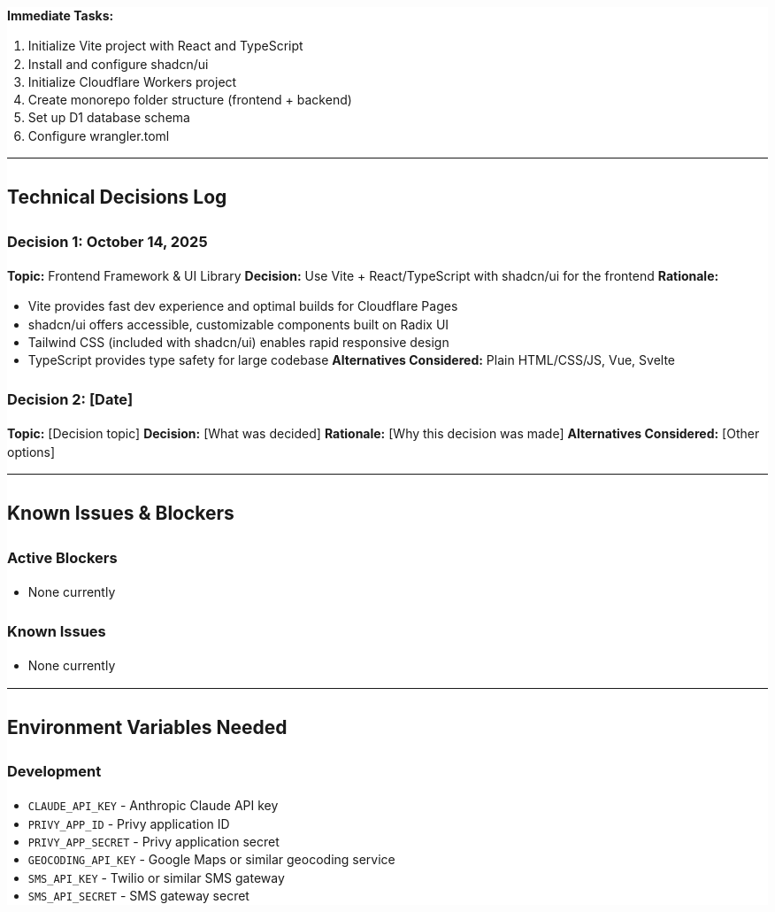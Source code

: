 **Immediate Tasks:**
1. Initialize Vite project with React and TypeScript
2. Install and configure shadcn/ui
3. Initialize Cloudflare Workers project
4. Create monorepo folder structure (frontend + backend)
5. Set up D1 database schema
6. Configure wrangler.toml

---

## Technical Decisions Log

### Decision 1: October 14, 2025
**Topic:** Frontend Framework & UI Library
**Decision:** Use Vite + React/TypeScript with shadcn/ui for the frontend
**Rationale:**
- Vite provides fast dev experience and optimal builds for Cloudflare Pages
- shadcn/ui offers accessible, customizable components built on Radix UI
- Tailwind CSS (included with shadcn/ui) enables rapid responsive design
- TypeScript provides type safety for large codebase
**Alternatives Considered:** Plain HTML/CSS/JS, Vue, Svelte

### Decision 2: [Date]
**Topic:** [Decision topic]
**Decision:** [What was decided]
**Rationale:** [Why this decision was made]
**Alternatives Considered:** [Other options]

---

## Known Issues & Blockers

### Active Blockers
- None currently

### Known Issues
- None currently

---

## Environment Variables Needed

### Development
- `CLAUDE_API_KEY` - Anthropic Claude API key
- `PRIVY_APP_ID` - Privy application ID
- `PRIVY_APP_SECRET` - Privy application secret
- `GEOCODING_API_KEY` - Google Maps or similar geocoding service
- `SMS_API_KEY` - Twilio or similar SMS gateway
- `SMS_API_SECRET` - SMS gateway secret
